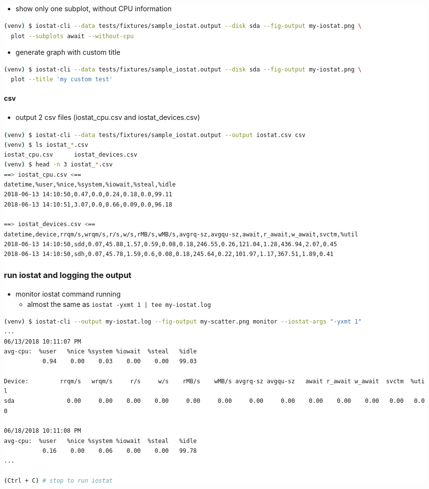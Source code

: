 * show only one subplot, without CPU information

```bash
(venv) $ iostat-cli --data tests/fixtures/sample_iostat.output --disk sda --fig-output my-iostat.png \
  plot --subplots await --without-cpu
```

* generate graph with custom title

```bash
(venv) $ iostat-cli --data tests/fixtures/sample_iostat.output --disk sda --fig-output my-iostat.png \
  plot --title 'my custom test'
```

#### csv

* output 2 csv files (iostat_cpu.csv and iostat_devices.csv)

```bash
(venv) $ iostat-cli --data tests/fixtures/sample_iostat.output --output iostat.csv csv
(venv) $ ls iostat_*.csv
iostat_cpu.csv		iostat_devices.csv
(venv) $ head -n 3 iostat_*.csv
==> iostat_cpu.csv <==
datetime,%user,%nice,%system,%iowait,%steal,%idle
2018-06-13 14:10:50,0.47,0.0,0.24,0.18,0.0,99.11
2018-06-13 14:10:51,3.07,0.0,0.66,0.09,0.0,96.18

==> iostat_devices.csv <==
datetime,device,rrqm/s,wrqm/s,r/s,w/s,rMB/s,wMB/s,avgrq-sz,avgqu-sz,await,r_await,w_await,svctm,%util
2018-06-13 14:10:50,sdd,0.07,45.88,1.57,0.59,0.08,0.18,246.55,0.26,121.04,1.28,436.94,2.07,0.45
2018-06-13 14:10:50,sdh,0.07,45.78,1.59,0.6,0.08,0.18,245.64,0.22,101.97,1.17,367.51,1.89,0.41
```

### run iostat and logging the output

* monitor iostat command running
  * almost the same as `iostat -yxmt 1 | tee my-iostat.log`

```bash
(venv) $ iostat-cli --output my-iostat.log --fig-output my-scatter.png monitor --iostat-args "-yxmt 1"
...
06/13/2018 10:11:07 PM
avg-cpu:  %user   %nice %system %iowait  %steal   %idle
           0.94    0.00    0.03    0.00    0.00   99.03

Device:         rrqm/s   wrqm/s     r/s     w/s    rMB/s    wMB/s avgrq-sz avgqu-sz   await r_await w_await  svctm  %util
sda               0.00     0.00    0.00    0.00     0.00     0.00     0.00     0.00    0.00    0.00    0.00   0.00   0.00

06/18/2018 10:11:08 PM
avg-cpu:  %user   %nice %system %iowait  %steal   %idle
           0.16    0.00    0.06    0.00    0.00   99.78
...

(Ctrl + C) # stop to run iostat
```
